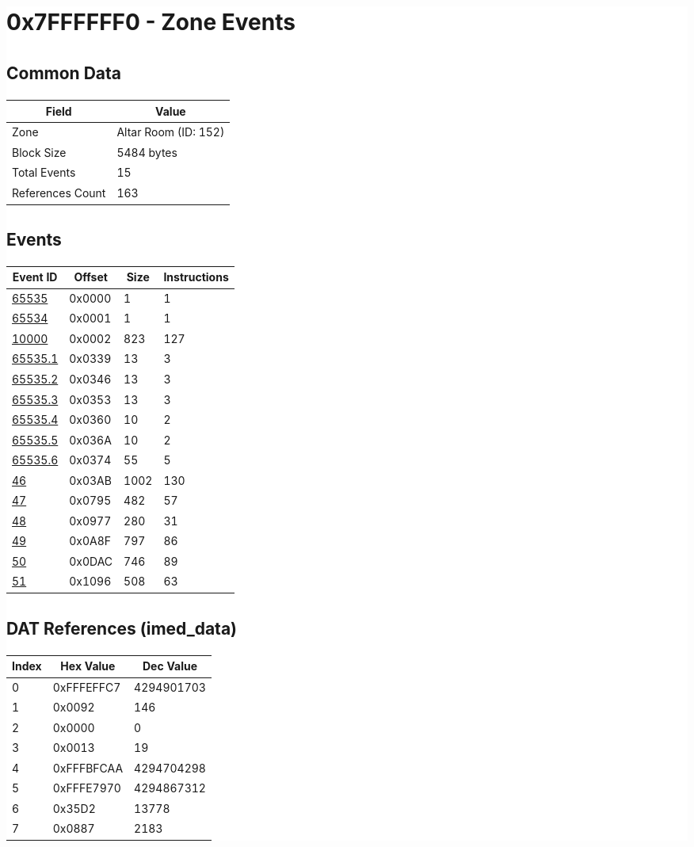 # 0x7FFFFFF0 - Zone Events

## Common Data

| Field            | Value                |
|------------------|----------------------|
| Zone             | Altar Room (ID: 152) |
| Block Size       | 5484 bytes           |
| Total Events     | 15                   |
| References Count | 163                  |

## Events

| Event ID                | Offset   |   Size |   Instructions |
|-------------------------|----------|--------|----------------|
| [65535](./65535.md)     | 0x0000   |      1 |              1 |
| [65534](./65534.md)     | 0x0001   |      1 |              1 |
| [10000](./10000.md)     | 0x0002   |    823 |            127 |
| [65535.1](./65535.1.md) | 0x0339   |     13 |              3 |
| [65535.2](./65535.2.md) | 0x0346   |     13 |              3 |
| [65535.3](./65535.3.md) | 0x0353   |     13 |              3 |
| [65535.4](./65535.4.md) | 0x0360   |     10 |              2 |
| [65535.5](./65535.5.md) | 0x036A   |     10 |              2 |
| [65535.6](./65535.6.md) | 0x0374   |     55 |              5 |
| [46](./46.md)           | 0x03AB   |   1002 |            130 |
| [47](./47.md)           | 0x0795   |    482 |             57 |
| [48](./48.md)           | 0x0977   |    280 |             31 |
| [49](./49.md)           | 0x0A8F   |    797 |             86 |
| [50](./50.md)           | 0x0DAC   |    746 |             89 |
| [51](./51.md)           | 0x1096   |    508 |             63 |

## DAT References (imed_data)

|   Index | Hex Value   |   Dec Value |
|---------|-------------|-------------|
|       0 | 0xFFFEFFC7  |  4294901703 |
|       1 | 0x0092      |         146 |
|       2 | 0x0000      |           0 |
|       3 | 0x0013      |          19 |
|       4 | 0xFFFBFCAA  |  4294704298 |
|       5 | 0xFFFE7970  |  4294867312 |
|       6 | 0x35D2      |       13778 |
|       7 | 0x0887      |        2183 |